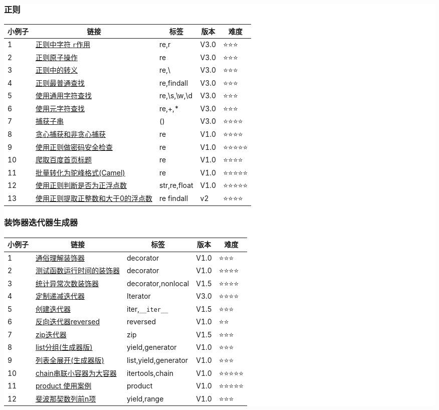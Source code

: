 

### 正则
| 小例子 | 链接                    | 标签              | 版本          | 难度 |
| ---- | ---------------------------------- | ---- | ---- | ---- |
| 1   | [正则中字符 `r`作用](md/89.md) | re,r | V3.0 | ⭐️⭐️⭐️ |
| 2   | [正则原子操作](md/90.md) | re | V3.0 | ⭐️⭐️⭐️ |
| 3   | [正则中的转义](md/91.md) | re,\ | V3.0 | ⭐️⭐️⭐️ |
| 4   | [正则最普通查找](md/92.md) | re,findall | V3.0 | ⭐️⭐️⭐️ |
| 5   | [使用通用字符查找](md/93.md) | re,\s,\w,\d | V3.0 | ⭐️⭐️⭐️ |
| 6   | [使用元字符查找](md/94.md) | re,+,* | V3.0 | ⭐️⭐️⭐️ |
| 7   | [捕获子串](md/95.md) | () | V3.0 | ⭐️⭐️⭐️⭐️ |
| 8   | [贪心捕获和非贪心捕获](md/96.md) | re | V1.0 | ⭐️⭐️⭐️⭐️ |
| 9   | [使用正则做密码安全检查](md/97.md) | re | V1.0 | ⭐️⭐️⭐️⭐️⭐️ |
| 10   | [爬取百度首页标题](md/98.md) | re | V1.0 | ⭐️⭐️⭐️⭐️ |
| 11   | [批量转化为驼峰格式(Camel)](md/99.md) | re | V1.0 | ⭐️⭐️⭐️⭐️⭐️ |
| 12   | [使用正则判断是否为正浮点数](md/102.md) | str,re,float | V1.0 | ⭐️⭐️⭐️⭐️⭐️ |
| 13 | [使用正则提取正整数和大于0的浮点数](md/197.md) | re findall | v2 | ⭐️⭐⭐⭐ |

### 装饰器迭代器生成器
| 小例子 | 链接                    | 标签              | 版本          | 难度 |
| ---- | ---------------------------------- | ---- | ---- | ---- |
| 1 | [通俗理解装饰器](md/138.md) | decorator | V1.0 | ⭐️⭐️⭐️ |
| 2 | [测试函数运行时间的装饰器](md/136.md) | decorator | V1.0 | ⭐️⭐️⭐️⭐️ |
| 3 | [统计异常次数装饰器](md/137.md) | decorator,nonlocal | V1.5 | ⭐️⭐️⭐️⭐️ |
| 4 | [定制递减迭代器](md/139.md) | Iterator | V3.0 | ⭐️⭐️⭐️⭐️ |
| 5   | [创建迭代器](md/53.md)      | iter,`__iter__` | V1.5  | ⭐️⭐️⭐️ |
| 6   | [反向迭代器reversed](md/56.md) | reversed | V1.0 | ⭐️⭐️ |
| 7   | [zip迭代器](md/57.md)     | zip  | V1.5 | ⭐️⭐️⭐️ |
| 8 | [list分组(生成器版)](md/134.md) | yield,generator | V1.0 | ⭐️⭐️⭐️ |
| 9 | [列表全展开(生成器版)](md/135.md) | list,yield,generator | V1.0 | ⭐️⭐️⭐️ |
| 10   | [chain串联小容器为大容器](md/84.md) | itertools,chain | V1.0 | ⭐️⭐️⭐️⭐️⭐️ |
| 11   | [product 使用案例](md/85.md) | product | V1.0 | ⭐️⭐️⭐️⭐️⭐️ |
| 12 | [斐波那契数列前n项](md/126.md) | yield,range | V1.0 | ⭐️⭐️⭐️ |
